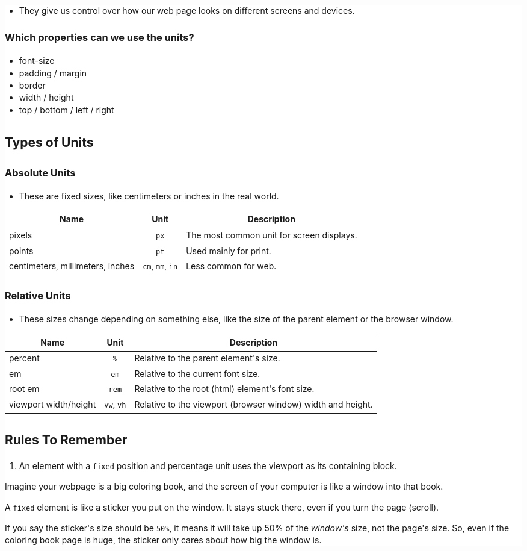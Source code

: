 - They give us control over how our web page looks on different screens and devices.

### Which properties can we use the units?

- font-size
- padding / margin
- border
- width / height
- top / bottom / left / right

## Types of Units

### Absolute Units

- These are fixed sizes, like centimeters or inches in the real world.

| <center>Name</center>            | <center>Unit</center>             | <center>Description</center>              |
| -------------------------------- | --------------------------------- | ----------------------------------------- |
| pixels                           | <center>`px`</center>             | The most common unit for screen displays. |
| points                           | <center>`pt`</center>             | Used mainly for print.                    |
| centimeters, millimeters, inches | <center>`cm`, `mm`, `in`</center> | Less common for web.                      |

### Relative Units

- These sizes change depending on something else, like the size of the parent element or the browser window.

| <center>Name</center> | <center>Unit</center>       | <center>Description</center>                                |
| --------------------- | --------------------------- | ----------------------------------------------------------- |
| percent               | <center>`%`</center>        | Relative to the parent element's size.                      |
| em                    | <center>`em`</center>       | Relative to the current font size.                          |
| root em               | <center>`rem`</center>      | Relative to the root (html) element's font size.            |
| viewport width/height | <center>`vw`, `vh`</center> | Relative to the viewport (browser window) width and height. |

## Rules To Remember

1. An element with a `fixed` position and percentage unit uses the viewport as its containing block.

Imagine your webpage is a big coloring book, and the screen of your computer is like a window into that book.

A `fixed` element is like a sticker you put on the window. It stays stuck there, even if you turn the page (scroll).

If you say the sticker's size should be `50%`, it means it will take up 50% of the _window's_ size, not the page's size. So, even if the coloring book page is huge, the sticker only cares about how big the window is.

